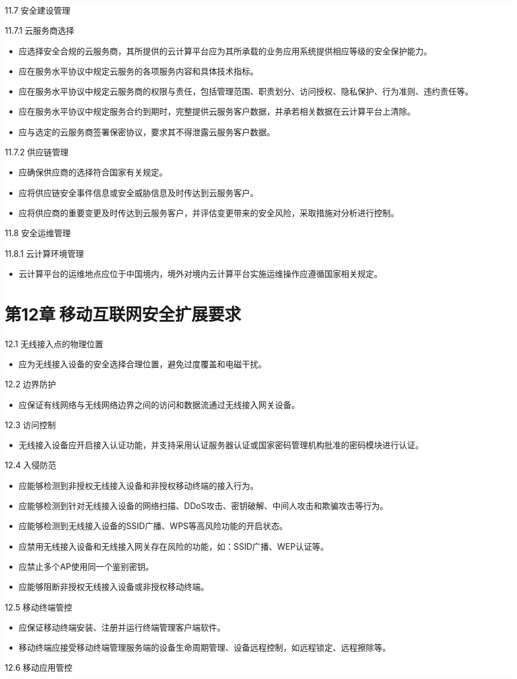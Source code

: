 11.7 安全建设管理

11.7.1 云服务商选择

- 应选择安全合规的云服务商，其所提供的云计算平台应为其所承载的业务应用系统提供相应等级的安全保护能力。

- 应在服务水平协议中规定云服务的各项服务内容和具体技术指标。

- 应在服务水平协议中规定云服务商的权限与责任，包括管理范围、职责划分、访问授权、隐私保护、行为准则、违约责任等。

- 应在服务水平协议中规定服务合约到期时，完整提供云服务客户数据，并承若相关数据在云计算平台上清除。

- 应与选定的云服务商签署保密协议，要求其不得泄露云服务客户数据。

11.7.2 供应链管理

- 应确保供应商的选择符合国家有关规定。

- 应将供应链安全事件信息或安全威胁信息及时传达到云服务客户。

- 应将供应商的重要变更及时传达到云服务客户，并评估变更带来的安全风险，采取措施对分析进行控制。

11.8 安全运维管理

11.8.1 云计算环境管理

- 云计算平台的运维地点应位于中国境内，境外对境内云计算平台实施运维操作应遵循国家相关规定。

# 第12章 移动互联网安全扩展要求

12.1 无线接入点的物理位置

- 应为无线接入设备的安全选择合理位置，避免过度覆盖和电磁干扰。

12.2 边界防护

- 应保证有线网络与无线网络边界之间的访问和数据流通过无线接入网关设备。

12.3 访问控制

- 无线接入设备应开启接入认证功能，并支持采用认证服务器认证或国家密码管理机构批准的密码模块进行认证。

12.4 入侵防范

- 应能够检测到非授权无线接入设备和非授权移动终端的接入行为。

- 应能够检测到针对无线接入设备的网络扫描、DDoS攻击、密钥破解、中间人攻击和欺骗攻击等行为。

- 应能够检测到无线接入设备的SSID广播、WPS等高风险功能的开启状态。

- 应禁用无线接入设备和无线接入网关存在风险的功能，如：SSID广播、WEP认证等。

- 应禁止多个AP使用同一个鉴别密钥。

- 应能够阻断非授权无线接入设备或非授权移动终端。

12.5 移动终端管控

- 应保证移动终端安装、注册并运行终端管理客户端软件。

- 移动终端应接受移动终端管理服务端的设备生命周期管理、设备远程控制，如远程锁定、远程擦除等。

12.6 移动应用管控
